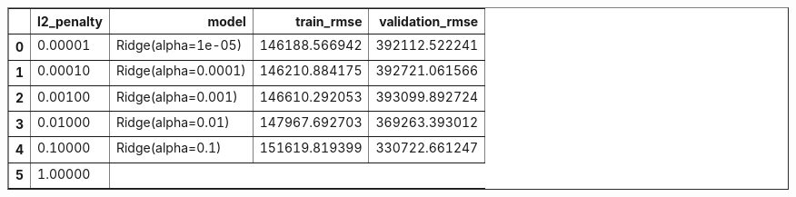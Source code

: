 


<div>
<style scoped>
    .dataframe tbody tr th:only-of-type {
        vertical-align: middle;
    }

    .dataframe tbody tr th {
        vertical-align: top;
    }

    .dataframe thead th {
        text-align: right;
    }
</style>
<table border="1" class="dataframe">
  <thead>
    <tr style="text-align: right;">
      <th></th>
      <th>l2_penalty</th>
      <th>model</th>
      <th>train_rmse</th>
      <th>validation_rmse</th>
    </tr>
  </thead>
  <tbody>
    <tr>
      <th>0</th>
      <td>0.00001</td>
      <td>Ridge(alpha=1e-05)</td>
      <td>146188.566942</td>
      <td>392112.522241</td>
    </tr>
    <tr>
      <th>1</th>
      <td>0.00010</td>
      <td>Ridge(alpha=0.0001)</td>
      <td>146210.884175</td>
      <td>392721.061566</td>
    </tr>
    <tr>
      <th>2</th>
      <td>0.00100</td>
      <td>Ridge(alpha=0.001)</td>
      <td>146610.292053</td>
      <td>393099.892724</td>
    </tr>
    <tr>
      <th>3</th>
      <td>0.01000</td>
      <td>Ridge(alpha=0.01)</td>
      <td>147967.692703</td>
      <td>369263.393012</td>
    </tr>
    <tr>
      <th>4</th>
      <td>0.10000</td>
      <td>Ridge(alpha=0.1)</td>
      <td>151619.819399</td>
      <td>330722.661247</td>
    </tr>
    <tr>
      <th>5</th>
      <td>1.00000</td>